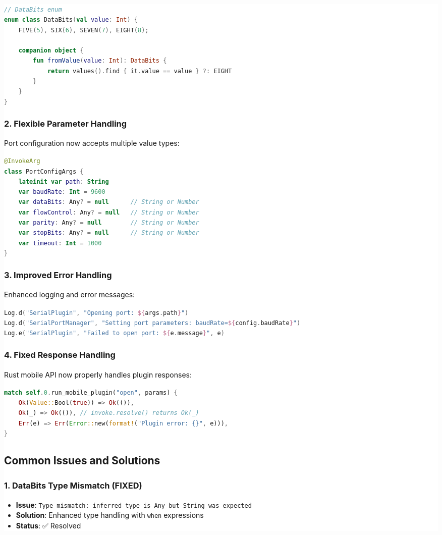 ```kotlin
// DataBits enum
enum class DataBits(val value: Int) {
    FIVE(5), SIX(6), SEVEN(7), EIGHT(8);
    
    companion object {
        fun fromValue(value: Int): DataBits {
            return values().find { it.value == value } ?: EIGHT
        }
    }
}
```

### 2. Flexible Parameter Handling
Port configuration now accepts multiple value types:

```kotlin
@InvokeArg
class PortConfigArgs {
    lateinit var path: String
    var baudRate: Int = 9600
    var dataBits: Any? = null      // String or Number
    var flowControl: Any? = null   // String or Number
    var parity: Any? = null        // String or Number
    var stopBits: Any? = null      // String or Number
    var timeout: Int = 1000
}
```

### 3. Improved Error Handling
Enhanced logging and error messages:

```kotlin
Log.d("SerialPlugin", "Opening port: ${args.path}")
Log.d("SerialPortManager", "Setting port parameters: baudRate=${config.baudRate}")
Log.e("SerialPlugin", "Failed to open port: ${e.message}", e)
```

### 4. Fixed Response Handling
Rust mobile API now properly handles plugin responses:

```rust
match self.0.run_mobile_plugin("open", params) {
    Ok(Value::Bool(true)) => Ok(()),
    Ok(_) => Ok(()), // invoke.resolve() returns Ok(_)
    Err(e) => Err(Error::new(format!("Plugin error: {}", e))),
}
```

## Common Issues and Solutions

### 1. DataBits Type Mismatch (FIXED)
- **Issue**: `Type mismatch: inferred type is Any but String was expected`
- **Solution**: Enhanced type handling with `when` expressions
- **Status**: ✅ Resolved
